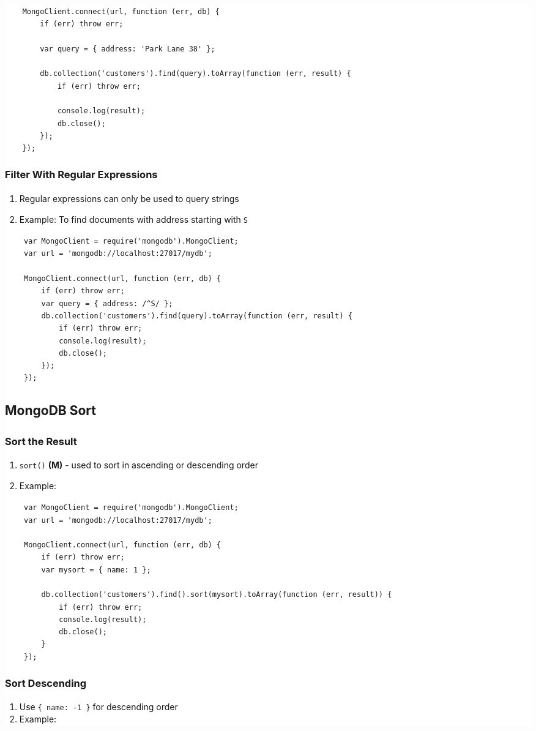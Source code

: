 		MongoClient.connect(url, function (err, db) {
			if (err) throw err;

			var query = { address: 'Park Lane 38' };

			db.collection('customers').find(query).toArray(function (err, result) {
				if (err) throw err;

				console.log(result);
				db.close();
			});
		});

### Filter With Regular Expressions ###
1. Regular expressions can only be used to query strings
2. Example: To find documents with address starting with `S`

		var MongoClient = require('mongodb').MongoClient;
		var url = 'mongodb://localhost:27017/mydb';

		MongoClient.connect(url, function (err, db) {
			if (err) throw err;
			var query = { address: /^S/ };
			db.collection('customers').find(query).toArray(function (err, result) {
				if (err) throw err;
				console.log(result);
				db.close();
			});
		});

## MongoDB Sort ##
### Sort the Result ###
1. `sort()` **(M)** - used to sort in ascending or descending order
2. Example:

		var MongoClient = require('mongodb').MongoClient;
		var url = 'mongodb://localhost:27017/mydb';

		MongoClient.connect(url, function (err, db) {
			if (err) throw err;
			var mysort = { name: 1 };

			db.collection('customers').find().sort(mysort).toArray(function (err, result)) {
				if (err) throw err;
				console.log(result);
				db.close();
			}
		});

### Sort Descending ###
1. Use `{ name: -1 }` for descending order
2. Example:
